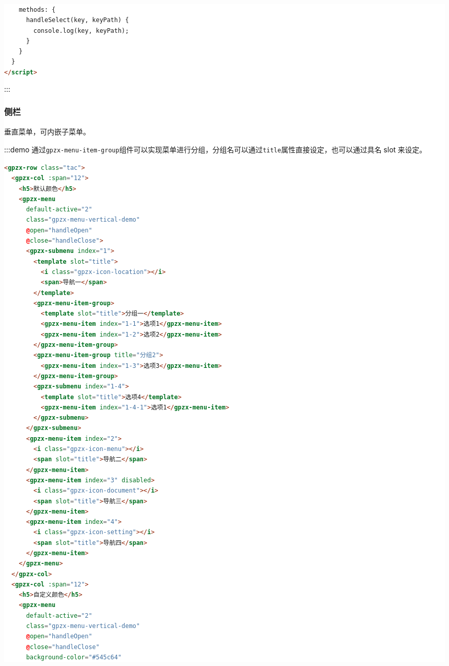 ```html
    methods: {
      handleSelect(key, keyPath) {
        console.log(key, keyPath);
      }
    }
  }
</script>
```
:::

### 侧栏

垂直菜单，可内嵌子菜单。

:::demo 通过`gpzx-menu-item-group`组件可以实现菜单进行分组，分组名可以通过`title`属性直接设定，也可以通过具名 slot 来设定。
```html
<gpzx-row class="tac">
  <gpzx-col :span="12">
    <h5>默认颜色</h5>
    <gpzx-menu
      default-active="2"
      class="gpzx-menu-vertical-demo"
      @open="handleOpen"
      @close="handleClose">
      <gpzx-submenu index="1">
        <template slot="title">
          <i class="gpzx-icon-location"></i>
          <span>导航一</span>
        </template>
        <gpzx-menu-item-group>
          <template slot="title">分组一</template>
          <gpzx-menu-item index="1-1">选项1</gpzx-menu-item>
          <gpzx-menu-item index="1-2">选项2</gpzx-menu-item>
        </gpzx-menu-item-group>
        <gpzx-menu-item-group title="分组2">
          <gpzx-menu-item index="1-3">选项3</gpzx-menu-item>
        </gpzx-menu-item-group>
        <gpzx-submenu index="1-4">
          <template slot="title">选项4</template>
          <gpzx-menu-item index="1-4-1">选项1</gpzx-menu-item>
        </gpzx-submenu>
      </gpzx-submenu>
      <gpzx-menu-item index="2">
        <i class="gpzx-icon-menu"></i>
        <span slot="title">导航二</span>
      </gpzx-menu-item>
      <gpzx-menu-item index="3" disabled>
        <i class="gpzx-icon-document"></i>
        <span slot="title">导航三</span>
      </gpzx-menu-item>
      <gpzx-menu-item index="4">
        <i class="gpzx-icon-setting"></i>
        <span slot="title">导航四</span>
      </gpzx-menu-item>
    </gpzx-menu>
  </gpzx-col>
  <gpzx-col :span="12">
    <h5>自定义颜色</h5>
    <gpzx-menu
      default-active="2"
      class="gpzx-menu-vertical-demo"
      @open="handleOpen"
      @close="handleClose"
      background-color="#545c64"
```